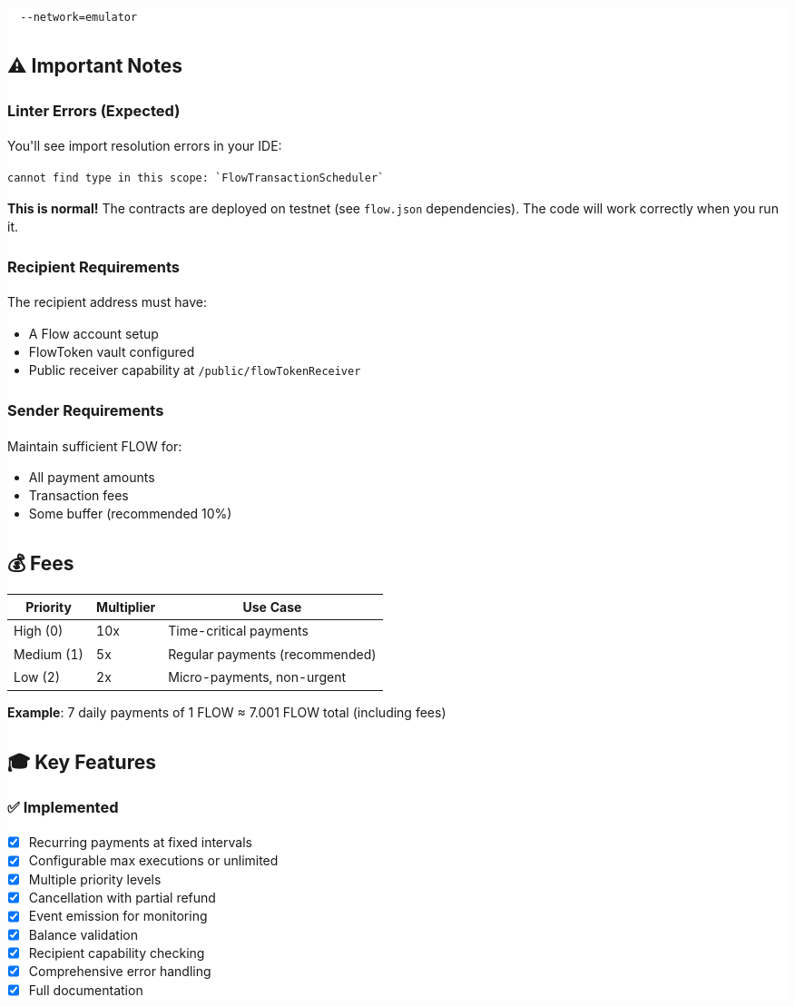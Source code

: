 ```bash
  --network=emulator
```

## ⚠️ Important Notes

### Linter Errors (Expected)
You'll see import resolution errors in your IDE:
```
cannot find type in this scope: `FlowTransactionScheduler`
```

**This is normal!** The contracts are deployed on testnet (see `flow.json` dependencies). The code will work correctly when you run it.

### Recipient Requirements
The recipient address must have:
- A Flow account setup
- FlowToken vault configured
- Public receiver capability at `/public/flowTokenReceiver`

### Sender Requirements
Maintain sufficient FLOW for:
- All payment amounts
- Transaction fees
- Some buffer (recommended 10%)

## 💰 Fees

| Priority | Multiplier | Use Case |
|----------|-----------|----------|
| High (0) | 10x | Time-critical payments |
| Medium (1) | 5x | Regular payments (recommended) |
| Low (2) | 2x | Micro-payments, non-urgent |

**Example**: 7 daily payments of 1 FLOW ≈ 7.001 FLOW total (including fees)

## 🎓 Key Features

### ✅ Implemented
- [x] Recurring payments at fixed intervals
- [x] Configurable max executions or unlimited
- [x] Multiple priority levels
- [x] Cancellation with partial refund
- [x] Event emission for monitoring
- [x] Balance validation
- [x] Recipient capability checking
- [x] Comprehensive error handling
- [x] Full documentation

